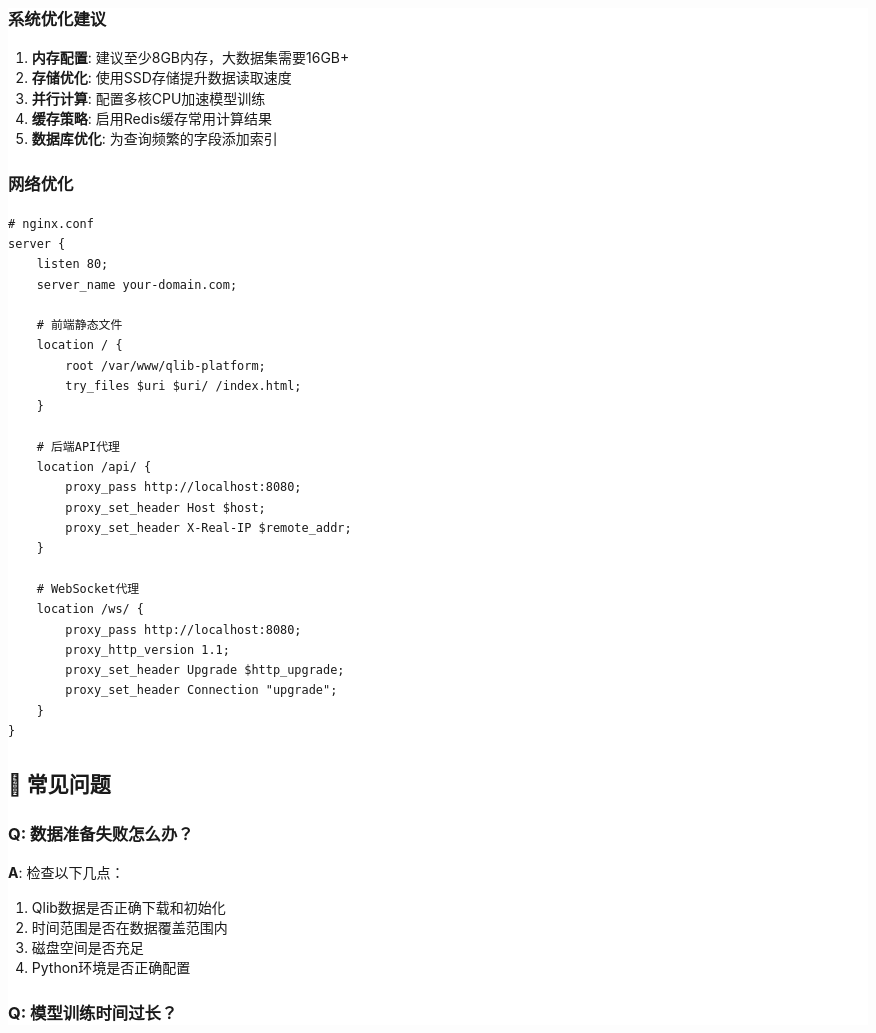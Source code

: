 ### 系统优化建议

1. **内存配置**: 建议至少8GB内存，大数据集需要16GB+
2. **存储优化**: 使用SSD存储提升数据读取速度
3. **并行计算**: 配置多核CPU加速模型训练
4. **缓存策略**: 启用Redis缓存常用计算结果
5. **数据库优化**: 为查询频繁的字段添加索引

### 网络优化

```nginx
# nginx.conf
server {
    listen 80;
    server_name your-domain.com;
    
    # 前端静态文件
    location / {
        root /var/www/qlib-platform;
        try_files $uri $uri/ /index.html;
    }
    
    # 后端API代理
    location /api/ {
        proxy_pass http://localhost:8080;
        proxy_set_header Host $host;
        proxy_set_header X-Real-IP $remote_addr;
    }
    
    # WebSocket代理
    location /ws/ {
        proxy_pass http://localhost:8080;
        proxy_http_version 1.1;
        proxy_set_header Upgrade $http_upgrade;
        proxy_set_header Connection "upgrade";
    }
}
```

## 🐛 常见问题

### Q: 数据准备失败怎么办？

**A**: 检查以下几点：
1. Qlib数据是否正确下载和初始化
2. 时间范围是否在数据覆盖范围内
3. 磁盘空间是否充足
4. Python环境是否正确配置

### Q: 模型训练时间过长？
